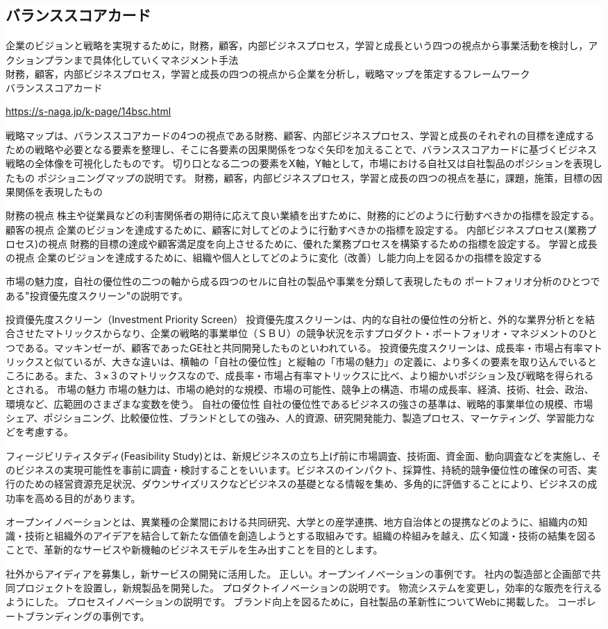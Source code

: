 


## バランススコアカード
企業のビジョンと戦略を実現するために，財務，顧客，内部ビジネスプロセス，学習と成長という四つの視点から事業活動を検討し，アクションプランまで具体化していくマネジメント手法  
財務，顧客，内部ビジネスプロセス，学習と成長の四つの視点から企業を分析し，戦略マップを策定するフレームワーク  
バランススコアカード

https://s-naga.jp/k-page/14bsc.html

戦略マップは、バランススコアカードの4つの視点である財務、顧客、内部ビジネスプロセス、学習と成長のそれぞれの目標を達成するための戦略や必要となる要素を整理し、そこに各要素の因果関係をつなぐ矢印を加えることで、バランススコアカードに基づくビジネス戦略の全体像を可視化したものです。
切り口となる二つの要素をX軸，Y軸として，市場における自社又は自社製品のポジションを表現したもの
ポジショニングマップの説明です。
財務，顧客，内部ビジネスプロセス，学習と成長の四つの視点を基に，課題，施策，目標の因果関係を表現したもの


財務の視点
株主や従業員などの利害関係者の期待に応えて良い業績を出すために、財務的にどのように行動すべきかの指標を設定する。
顧客の視点
企業のビジョンを達成するために、顧客に対してどのように行動すべきかの指標を設定する。
内部ビジネスプロセス(業務プロセス)の視点
財務的目標の達成や顧客満足度を向上させるために、優れた業務プロセスを構築するための指標を設定する。
学習と成長の視点
企業のビジョンを達成するために、組織や個人としてどのように変化（改善）し能力向上を図るかの指標を設定する





市場の魅力度，自社の優位性の二つの軸から成る四つのセルに自社の製品や事業を分類して表現したもの
ポートフォリオ分析のひとつである"投資優先度スクリーン"の説明です。

投資優先度スクリーン（Investment Priority Screen）
投資優先度スクリーンは、内的な自社の優位性の分析と、外的な業界分析とを結合させたマトリックスからなり、企業の戦略的事業単位（ＳＢＵ）の競争状況を示すプロダクト・ポートフォリオ・マネジメントのひとつである。マッキンゼーが、顧客であったGE社と共同開発したものといわれている。
投資優先度スクリーンは、成長率・市場占有率マトリックスと似ているが、大きな違いは、横軸の「自社の優位性」と縦軸の「市場の魅力」の定義に、より多くの要素を取り込んでいるところにある。また、３×３のマトリックスなので、成長率・市場占有率マトリックスに比べ、より細かいポジション及び戦略を得られるとされる。
市場の魅力
市場の魅力は、市場の絶対的な規模、市場の可能性、競争上の構造、市場の成長率、経済、技術、社会、政治、環境など、広範囲のさまざまな変数を使う。
自社の優位性
自社の優位性であるビジネスの強さの基準は、戦略的事業単位の規模、市場シェア、ポジショニング、比較優位性、ブランドとしての強み、人的資源、研究開発能力、製造プロセス、マーケティング、学習能力などを考慮する。




フィージビリティスタディ(Feasibility Study)とは、新規ビジネスの立ち上げ前に市場調査、技術面、資金面、動向調査などを実施し、そのビジネスの実現可能性を事前に調査・検討することをいいます。ビジネスのインパクト、採算性、持続的競争優位性の確保の可否、実行のための経営資源充足状況、ダウンサイズリスクなどビジネスの基礎となる情報を集め、多角的に評価することにより、ビジネスの成功率を高める目的があります。




オープンイノベーションとは、異業種の企業間における共同研究、大学との産学連携、地方自治体との提携などのように、組織内の知識・技術と組織外のアイデアを結合して新たな価値を創造しようとする取組みです。組織の枠組みを越え、広く知識・技術の結集を図ることで、革新的なサービスや新機軸のビジネスモデルを生み出すことを目的とします。

社外からアイディアを募集し，新サービスの開発に活用した。
正しい。オープンイノベーションの事例です。
社内の製造部と企画部で共同プロジェクトを設置し，新規製品を開発した。
プロダクトイノベーションの説明です。
物流システムを変更し，効率的な販売を行えるようにした。
プロセスイノベーションの説明です。
ブランド向上を図るために，自社製品の革新性についてWebに掲載した。
コーポレートブランディングの事例です。
